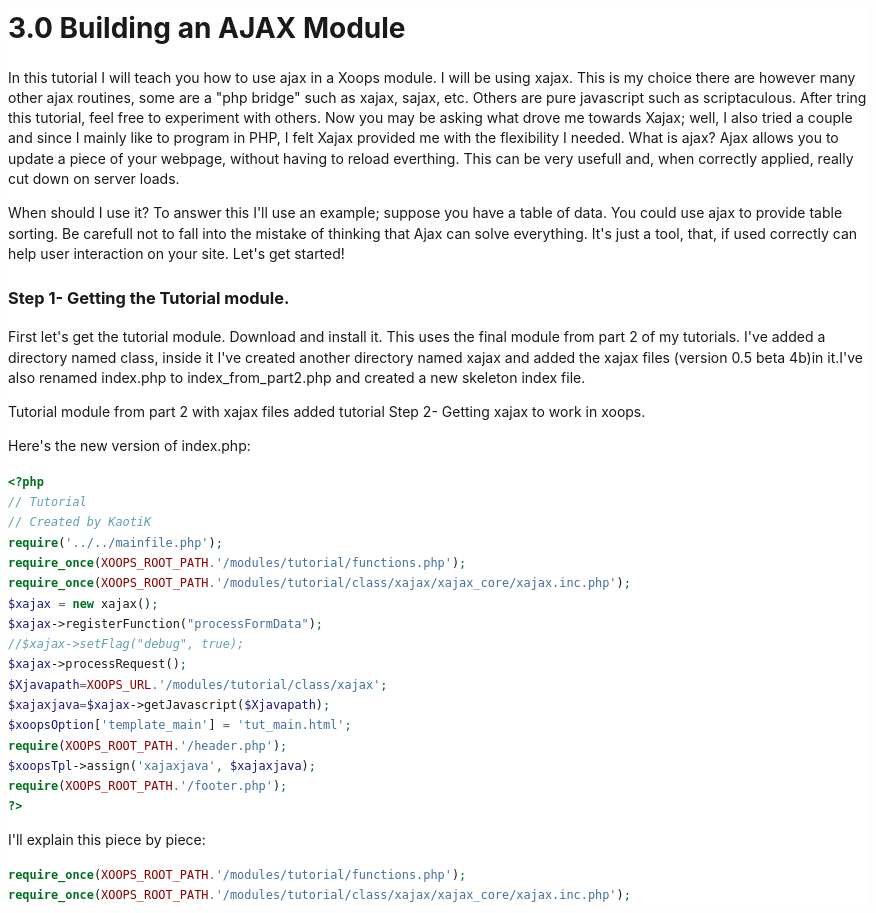 # 3.0 Building an AJAX Module


In this tutorial I will teach you how to use ajax in a Xoops module. I will be using xajax. This is my choice there are however many other ajax routines, some are a "php bridge" such as xajax, sajax, etc. Others are pure javascript such as scriptaculous. After tring this tutorial, feel free to experiment with others. Now you may be asking what drove me towards Xajax; well, I also tried a couple and since I mainly like to program in PHP, I felt Xajax provided me with the flexibility I needed.
What is ajax? Ajax allows you to update a piece of your webpage, without having to reload everthing. This can be very usefull and, when correctly applied, really cut down on server loads.

When should I use it? To answer this I'll use an example; suppose you have a table of data. You could use ajax to provide table sorting. Be carefull not to fall into the mistake of thinking that Ajax can solve everything. It's just a tool, that, if used correctly can help user interaction on your site.
Let's get started!

### Step 1- Getting the Tutorial module.

First let's get the tutorial module. Download and install it. This uses the final module from part 2 of my tutorials. I've added a directory named class, inside it I've created another directory named xajax and added the xajax files (version 0.5 beta 4b)in it.I've also renamed index.php to index_from_part2.php and created a new skeleton index file.
 
Tutorial module from part 2 with xajax files added
tutorial
Step 2- Getting xajax to work in xoops.

Here's the new version of index.php:

```php
<?php
// Tutorial 
// Created by KaotiK 
require('../../mainfile.php');
require_once(XOOPS_ROOT_PATH.'/modules/tutorial/functions.php');
require_once(XOOPS_ROOT_PATH.'/modules/tutorial/class/xajax/xajax_core/xajax.inc.php');
$xajax = new xajax();
$xajax->registerFunction("processFormData");
//$xajax->setFlag("debug", true);
$xajax->processRequest();
$Xjavapath=XOOPS_URL.'/modules/tutorial/class/xajax';
$xajaxjava=$xajax->getJavascript($Xjavapath);
$xoopsOption['template_main'] = 'tut_main.html';
require(XOOPS_ROOT_PATH.'/header.php');
$xoopsTpl->assign('xajaxjava', $xajaxjava);
require(XOOPS_ROOT_PATH.'/footer.php');
?>
```

I'll explain this piece by piece:
```php
require_once(XOOPS_ROOT_PATH.'/modules/tutorial/functions.php');
require_once(XOOPS_ROOT_PATH.'/modules/tutorial/class/xajax/xajax_core/xajax.inc.php');
```
